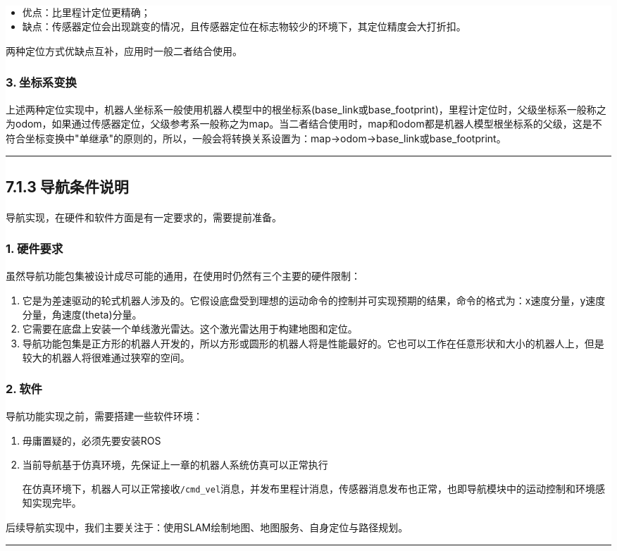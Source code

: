 - 优点：比里程计定位更精确；
- 缺点：传感器定位会出现跳变的情况，且传感器定位在标志物较少的环境下，其定位精度会大打折扣。

两种定位方式优缺点互补，应用时一般二者结合使用。

### 3. 坐标系变换

上述两种定位实现中，机器人坐标系一般使用机器人模型中的根坐标系(base_link或base_footprint)，里程计定位时，父级坐标系一般称之为odom，如果通过传感器定位，父级参考系一般称之为map。当二者结合使用时，map和odom都是机器人模型根坐标系的父级，这是不符合坐标变换中"单继承"的原则的，所以，一般会将转换关系设置为：map->odom->base_link或base_footprint。

---

## 7.1.3 导航条件说明

导航实现，在硬件和软件方面是有一定要求的，需要提前准备。

### 1. 硬件要求

虽然导航功能包集被设计成尽可能的通用，在使用时仍然有三个主要的硬件限制：

1. 它是为差速驱动的轮式机器人涉及的。它假设底盘受到理想的运动命令的控制并可实现预期的结果，命令的格式为：x速度分量，y速度分量，角速度(theta)分量。
2. 它需要在底盘上安装一个单线激光雷达。这个激光雷达用于构建地图和定位。
3. 导航功能包集是正方形的机器人开发的，所以方形或圆形的机器人将是性能最好的。它也可以工作在任意形状和大小的机器人上，但是较大的机器人将很难通过狭窄的空间。

### 2. 软件

导航功能实现之前，需要搭建一些软件环境：

1. 毋庸置疑的，必须先要安装ROS
2. 当前导航基于仿真环境，先保证上一章的机器人系统仿真可以正常执行

    在仿真环境下，机器人可以正常接收`/cmd_vel`消息，并发布里程计消息，传感器消息发布也正常，也即导航模块中的运动控制和环境感知实现完毕。

后续导航实现中，我们主要关注于：使用SLAM绘制地图、地图服务、自身定位与路径规划。

---
